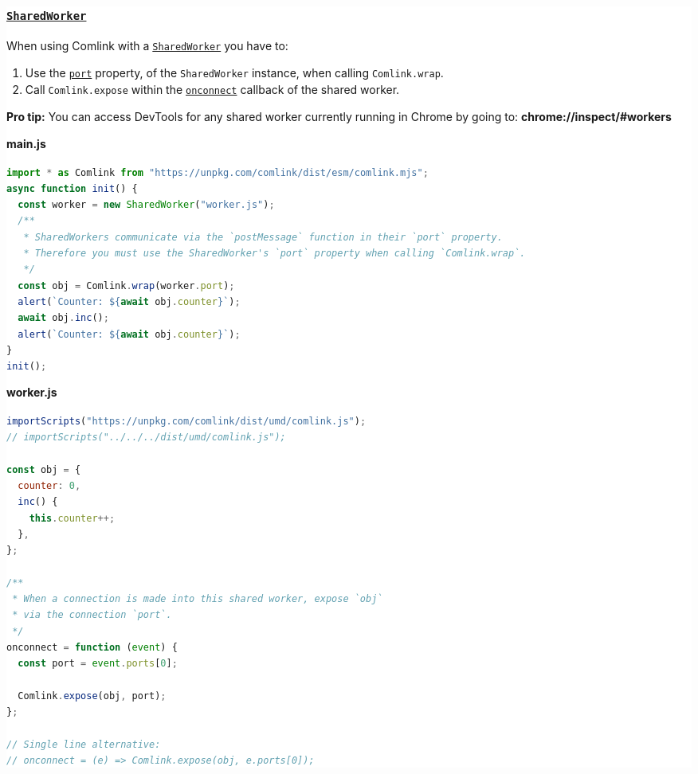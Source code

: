 ### [`SharedWorker`](./docs/examples/07-sharedworker-example)

When using Comlink with a [`SharedWorker`](https://developer.mozilla.org/en-US/docs/Web/API/SharedWorker) you have to:

1. Use the [`port`](https://developer.mozilla.org/en-US/docs/Web/API/SharedWorker/port) property, of the `SharedWorker` instance, when calling `Comlink.wrap`.
2. Call `Comlink.expose` within the [`onconnect`](https://developer.mozilla.org/en-US/docs/Web/API/SharedWorkerGlobalScope/onconnect) callback of the shared worker.

**Pro tip:** You can access DevTools for any shared worker currently running in Chrome by going to: **chrome://inspect/#workers**

**main.js**

```javascript
import * as Comlink from "https://unpkg.com/comlink/dist/esm/comlink.mjs";
async function init() {
  const worker = new SharedWorker("worker.js");
  /**
   * SharedWorkers communicate via the `postMessage` function in their `port` property.
   * Therefore you must use the SharedWorker's `port` property when calling `Comlink.wrap`.
   */
  const obj = Comlink.wrap(worker.port);
  alert(`Counter: ${await obj.counter}`);
  await obj.inc();
  alert(`Counter: ${await obj.counter}`);
}
init();
```

**worker.js**

```javascript
importScripts("https://unpkg.com/comlink/dist/umd/comlink.js");
// importScripts("../../../dist/umd/comlink.js");

const obj = {
  counter: 0,
  inc() {
    this.counter++;
  },
};

/**
 * When a connection is made into this shared worker, expose `obj`
 * via the connection `port`.
 */
onconnect = function (event) {
  const port = event.ports[0];

  Comlink.expose(obj, port);
};

// Single line alternative:
// onconnect = (e) => Comlink.expose(obj, e.ports[0]);
```


[webworker]: https://developer.mozilla.org/en-US/docs/Web/API/Web_Workers_API
[umd]: https://github.com/umdjs/umd
[transferable]: https://developer.mozilla.org/en-US/docs/Web/API/Web_Workers_API/Transferable_objects
[messageport]: https://developer.mozilla.org/en-US/docs/Web/API/MessagePort
[examples]: https://github.com/GoogleChromeLabs/comlink/tree/master/docs/examples
[dist]: https://github.com/GoogleChromeLabs/comlink/tree/master/dist
[delivrjs]: https://cdn.jsdelivr.net/
[es6 proxy]: https://developer.mozilla.org/en-US/docs/Web/JavaScript/Reference/Global_Objects/Proxy
[proxy-polyfill]: https://github.com/GoogleChrome/proxy-polyfill
[endpoint]: src/protocol.ts
[structured cloning]: https://developer.mozilla.org/en-US/docs/Web/API/Web_Workers_API/Structured_clone_algorithm
[structured clone table]: structured-clone-table.md
[event]: https://developer.mozilla.org/en-US/docs/Web/API/Event
[worker_threads]: https://nodejs.org/api/worker_threads.html
[weakref proposal]: https://github.com/tc39/proposal-weakrefs
